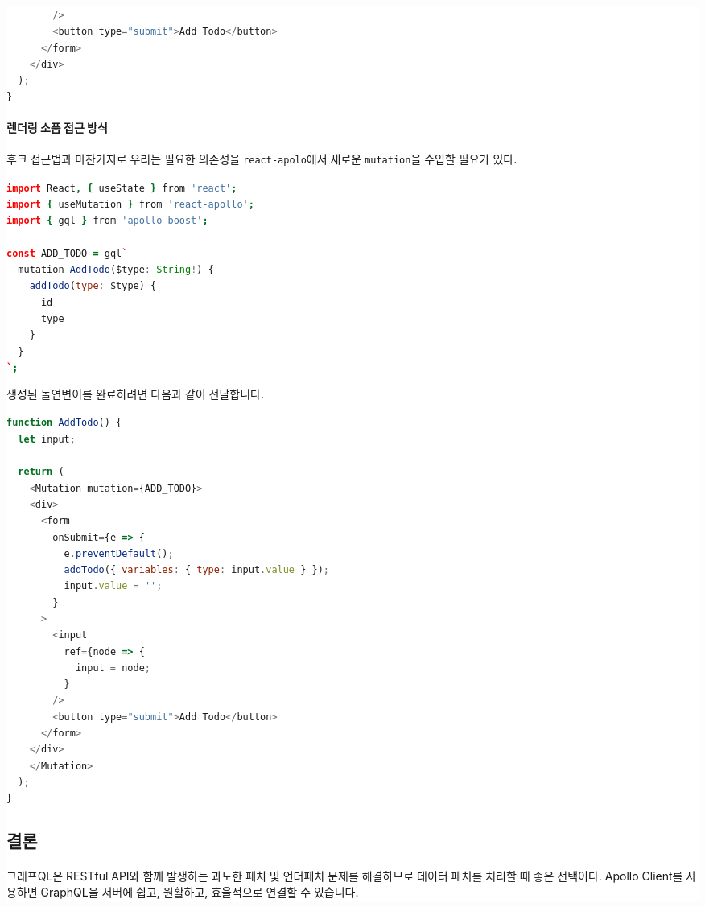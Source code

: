 ```js
        />
        <button type="submit">Add Todo</button>
      </form>
    </div>
  );
}
```

#### 렌더링 소품 접근 방식

후크 접근법과 마찬가지로 우리는 필요한 의존성을 `react-apolo`에서 새로운 `mutation`을 수입할 필요가 있다.

```coffeescript
import React, { useState } from 'react';
import { useMutation } from 'react-apollo';
import { gql } from 'apollo-boost';

const ADD_TODO = gql`
  mutation AddTodo($type: String!) {
    addTodo(type: $type) {
      id
      type
    }
  }
`;
```

생성된 돌연변이를 완료하려면 다음과 같이 전달합니다.

```js
function AddTodo() {
  let input;

  return (
    <Mutation mutation={ADD_TODO}>
    <div>
      <form
        onSubmit={e => {
          e.preventDefault();
          addTodo({ variables: { type: input.value } });
          input.value = '';
        }
      >
        <input
          ref={node => {
            input = node;
          }
        />
        <button type="submit">Add Todo</button>
      </form>
    </div>
    </Mutation>
  );
}
```

## 결론

그래프QL은 RESTful API와 함께 발생하는 과도한 페치 및 언더페치 문제를 해결하므로 데이터 페치를 처리할 때 좋은 선택이다. Apollo Client를 사용하면 GraphQL을 서버에 쉽고, 원활하고, 효율적으로 연결할 수 있습니다.